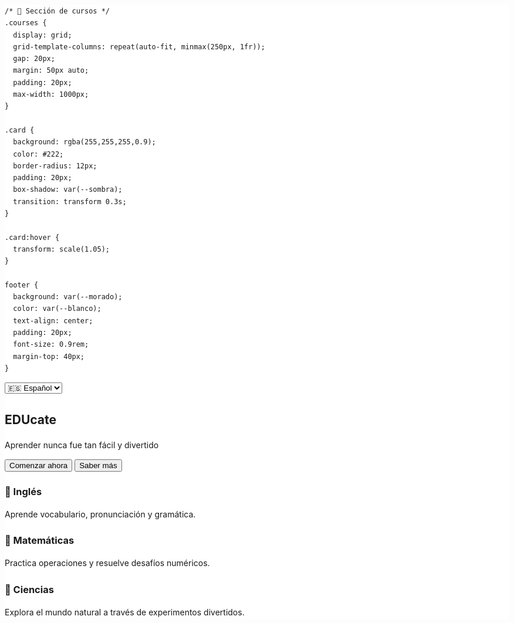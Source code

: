     /* 🔹 Sección de cursos */
    .courses {
      display: grid;
      grid-template-columns: repeat(auto-fit, minmax(250px, 1fr));
      gap: 20px;
      margin: 50px auto;
      padding: 20px;
      max-width: 1000px;
    }

    .card {
      background: rgba(255,255,255,0.9);
      color: #222;
      border-radius: 12px;
      padding: 20px;
      box-shadow: var(--sombra);
      transition: transform 0.3s;
    }

    .card:hover {
      transform: scale(1.05);
    }

    footer {
      background: var(--morado);
      color: var(--blanco);
      text-align: center;
      padding: 20px;
      font-size: 0.9rem;
      margin-top: 40px;
    }
  </style>
</head>
<body>
  
  <div class="language-selector">
    <select id="langSelect">
      <option value="es">🇪🇸 Español</option>
      <option value="en">🇬🇧 English</option>
    </select>
  </div>

  
  <section class="hero">
    <div class="overlay"></div>
    <div class="content">
      <h1 id="title">EDUcate</h1>
      <p id="slogan">Aprender nunca fue tan fácil y divertido</p>
      <button class="btn btn-primary" id="startBtn">Comenzar ahora</button>
      <button class="btn btn-secondary" id="learnMoreBtn">Saber más</button>
    </div>
  </section>

  
  <section class="courses" id="courses">
    <div class="card">
      <h3>📘 Inglés</h3>
      <p>Aprende vocabulario, pronunciación y gramática.</p>
    </div>
    <div class="card">
      <h3>🧮 Matemáticas</h3>
      <p>Practica operaciones y resuelve desafíos numéricos.</p>
    </div>
    <div class="card">
      <h3>🧪 Ciencias</h3>
      <p>Explora el mundo natural a través de experimentos divertidos.</p>
    </div>